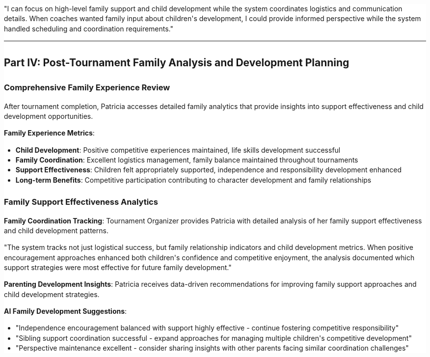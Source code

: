 "I can focus on high-level family support and child development while the system coordinates logistics and
communication details. When coaches wanted family input about children's development, I could provide informed
perspective while the system handled scheduling and coordination requirements."

---

## Part IV: Post-Tournament Family Analysis and Development Planning

### Comprehensive Family Experience Review

After tournament completion, Patricia accesses detailed family analytics that provide insights into support
effectiveness and child development opportunities.

**Family Experience Metrics**:

- **Child Development**: Positive competitive experiences maintained, life skills development successful
- **Family Coordination**: Excellent logistics management, family balance maintained throughout tournaments
- **Support Effectiveness**: Children felt appropriately supported, independence and responsibility development
  enhanced
- **Long-term Benefits**: Competitive participation contributing to character development and family relationships

### Family Support Effectiveness Analytics

**Family Coordination Tracking**: Tournament Organizer provides Patricia with detailed analysis of her family support
effectiveness and child development patterns.

"The system tracks not just logistical success, but family relationship indicators and child development metrics. When
positive encouragement approaches enhanced both children's confidence and competitive enjoyment, the analysis documented
which support strategies were most effective for future family development."

**Parenting Development Insights**: Patricia receives data-driven recommendations for improving family support
approaches and child development strategies.

**AI Family Development Suggestions**:

- "Independence encouragement balanced with support highly effective - continue fostering competitive responsibility"
- "Sibling support coordination successful - expand approaches for managing multiple children's competitive development"
- "Perspective maintenance excellent - consider sharing insights with other parents facing similar coordination
  challenges"
